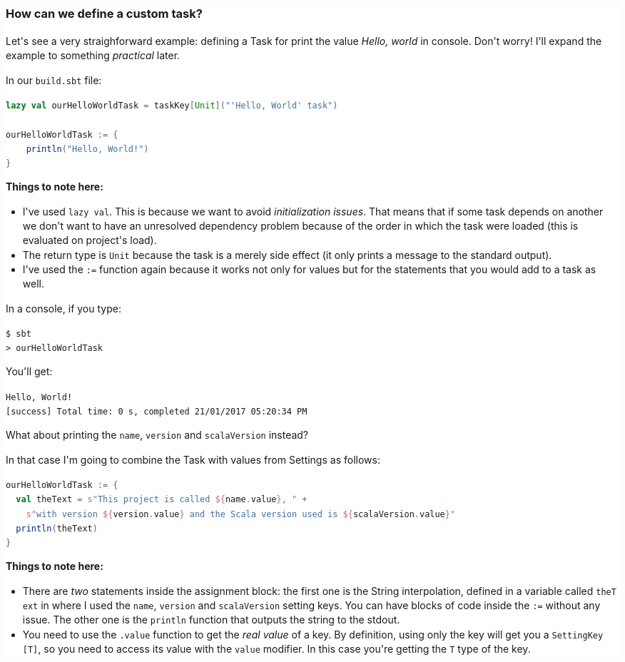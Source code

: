 ### How can we define a custom task?

Let's see a very straighforward example: defining a Task for print the value _Hello, world_ in console. Don't worry! I'll expand the example to something _practical_ later.

In our `build.sbt` file:

```scala
lazy val ourHelloWorldTask = taskKey[Unit]("'Hello, World' task")

ourHelloWorldTask := {
	println("Hello, World!")
}

```

**Things to note here:**

* I've used `lazy val`. This is because we want to avoid _initialization issues_. That means that if some task depends on another we don't want to have an unresolved dependency problem because of the order in which the task were loaded (this is evaluated on project's load).
* The return type is `Unit` because the task is a merely side effect (it only prints a message to the standard output).
* I've used the `:=` function again because it works not only for values but for the statements that you would add to a task as well.

In a console, if you type:

```shell
$ sbt
> ourHelloWorldTask
```

You'll get:

```shell
Hello, World!
[success] Total time: 0 s, completed 21/01/2017 05:20:34 PM
```

What about printing the `name`, `version` and `scalaVersion` instead?

In that case I'm going to combine the Task with values from Settings as follows:

```scala
ourHelloWorldTask := {
  val theText = s"This project is called ${name.value}, " +
    s"with version ${version.value} and the Scala version used is ${scalaVersion.value}"
  println(theText)
}
```

**Things to note here:**

* There are _two_ statements inside the assignment block: the first one is the String interpolation, defined in a variable called `theText` in where I used the `name`, `version` and `scalaVersion` setting keys. You can have blocks of code inside the `:=` without any issue. The other one is the `println` function that outputs the string to the stdout.
* You need to use the `.value` function to get the _real value_ of a key. By definition, using only the key will get you a `SettingKey[T]`, so you need to access its value with the `value` modifier. In this case you're getting the `T` type of the key.

